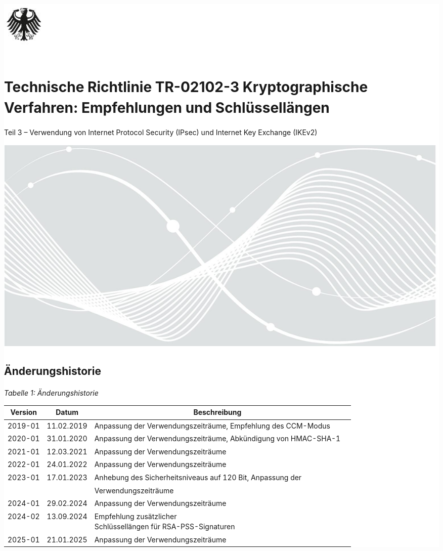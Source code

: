 ![](_page_0_Picture_0.jpeg)

# Technische Richtlinie TR-02102-3 Kryptographische Verfahren: Empfehlungen und Schlüssellängen

Teil 3 – Verwendung von Internet Protocol Security (IPsec) und Internet Key Exchange (IKEv2)

![](_page_0_Picture_5.jpeg)

## Änderungshistorie

*Tabelle 1: Änderungshistorie*

| Version | Datum      | Beschreibung                                                      |  |
|---------|------------|-------------------------------------------------------------------|--|
| 2019-01 | 11.02.2019 | Anpassung der Verwendungszeiträume, Empfehlung des CCM-Modus      |  |
| 2020-01 | 31.01.2020 | Anpassung der Verwendungszeiträume, Abkündigung von HMAC-SHA-1    |  |
| 2021-01 | 12.03.2021 | Anpassung der Verwendungszeiträume                                |  |
| 2022-01 | 24.01.2022 | Anpassung der Verwendungszeiträume                                |  |
| 2023-01 | 17.01.2023 | Anhebung des Sicherheitsniveaus auf 120 Bit, Anpassung der        |  |
|         |            | Verwendungszeiträume                                              |  |
| 2024-01 | 29.02.2024 | Anpassung der Verwendungszeiträume                                |  |
| 2024-02 | 13.09.2024 | Empfehlung zusätzlicher<br>Schlüssellängen für RSA-PSS-Signaturen |  |
| 2025-01 | 21.01.2025 | Anpassung der Verwendungszeiträume                                |  |
